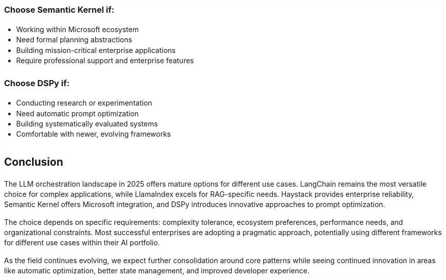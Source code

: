 ### Choose Semantic Kernel if:
- Working within Microsoft ecosystem
- Need formal planning abstractions
- Building mission-critical enterprise applications
- Require professional support and enterprise features

### Choose DSPy if:
- Conducting research or experimentation
- Need automatic prompt optimization
- Building systematically evaluated systems
- Comfortable with newer, evolving frameworks

## Conclusion

The LLM orchestration landscape in 2025 offers mature options for different use cases. LangChain remains the most versatile choice for complex applications, while LlamaIndex excels for RAG-specific needs. Haystack provides enterprise reliability, Semantic Kernel offers Microsoft integration, and DSPy introduces innovative approaches to prompt optimization.

The choice depends on specific requirements: complexity tolerance, ecosystem preferences, performance needs, and organizational constraints. Most successful enterprises are adopting a pragmatic approach, potentially using different frameworks for different use cases within their AI portfolio.

As the field continues evolving, we expect further consolidation around core patterns while seeing continued innovation in areas like automatic optimization, better state management, and improved developer experience.